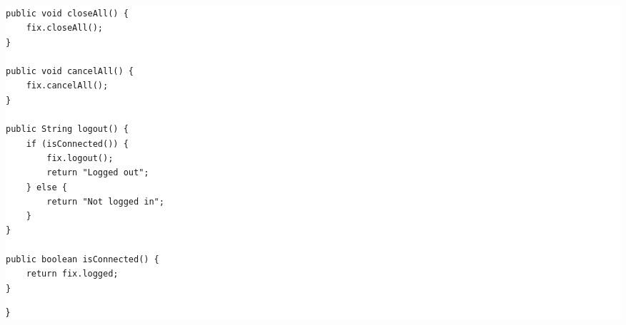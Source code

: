     public void closeAll() {
        fix.closeAll();
    }

    public void cancelAll() {
        fix.cancelAll();
    }

    public String logout() {
        if (isConnected()) {
            fix.logout();
            return "Logged out";
        } else {
            return "Not logged in";
        }
    }

    public boolean isConnected() {
        return fix.logged;
    }
}
